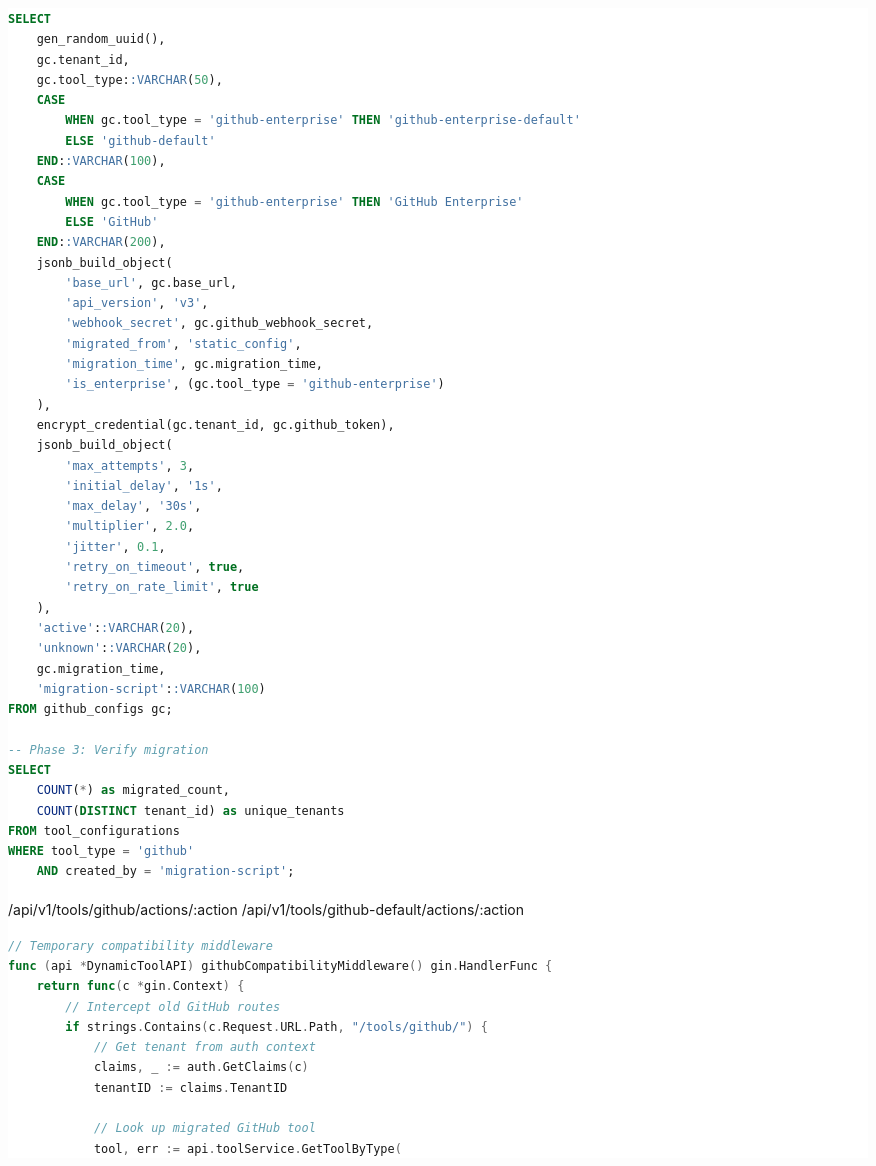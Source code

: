 ```sql
SELECT
    gen_random_uuid(),
    gc.tenant_id,
    gc.tool_type::VARCHAR(50),
    CASE 
        WHEN gc.tool_type = 'github-enterprise' THEN 'github-enterprise-default'
        ELSE 'github-default'
    END::VARCHAR(100),
    CASE 
        WHEN gc.tool_type = 'github-enterprise' THEN 'GitHub Enterprise'
        ELSE 'GitHub'
    END::VARCHAR(200),
    jsonb_build_object(
        'base_url', gc.base_url,
        'api_version', 'v3',
        'webhook_secret', gc.github_webhook_secret,
        'migrated_from', 'static_config',
        'migration_time', gc.migration_time,
        'is_enterprise', (gc.tool_type = 'github-enterprise')
    ),
    encrypt_credential(gc.tenant_id, gc.github_token),
    jsonb_build_object(
        'max_attempts', 3,
        'initial_delay', '1s',
        'max_delay', '30s',
        'multiplier', 2.0,
        'jitter', 0.1,
        'retry_on_timeout', true,
        'retry_on_rate_limit', true
    ),
    'active'::VARCHAR(20),
    'unknown'::VARCHAR(20),
    gc.migration_time,
    'migration-script'::VARCHAR(100)
FROM github_configs gc;

-- Phase 3: Verify migration
SELECT 
    COUNT(*) as migrated_count,
    COUNT(DISTINCT tenant_id) as unique_tenants
FROM tool_configurations
WHERE tool_type = 'github'
    AND created_by = 'migration-script';
```
</mapping>
</credential-migration>

#### <api-compatibility-layer>
<old-endpoint>/api/v1/tools/github/actions/:action</old-endpoint>
<new-endpoint>/api/v1/tools/github-default/actions/:action</new-endpoint>
<compatibility-handler>
```go
// Temporary compatibility middleware
func (api *DynamicToolAPI) githubCompatibilityMiddleware() gin.HandlerFunc {
    return func(c *gin.Context) {
        // Intercept old GitHub routes
        if strings.Contains(c.Request.URL.Path, "/tools/github/") {
            // Get tenant from auth context
            claims, _ := auth.GetClaims(c)
            tenantID := claims.TenantID
            
            // Look up migrated GitHub tool
            tool, err := api.toolService.GetToolByType(
```